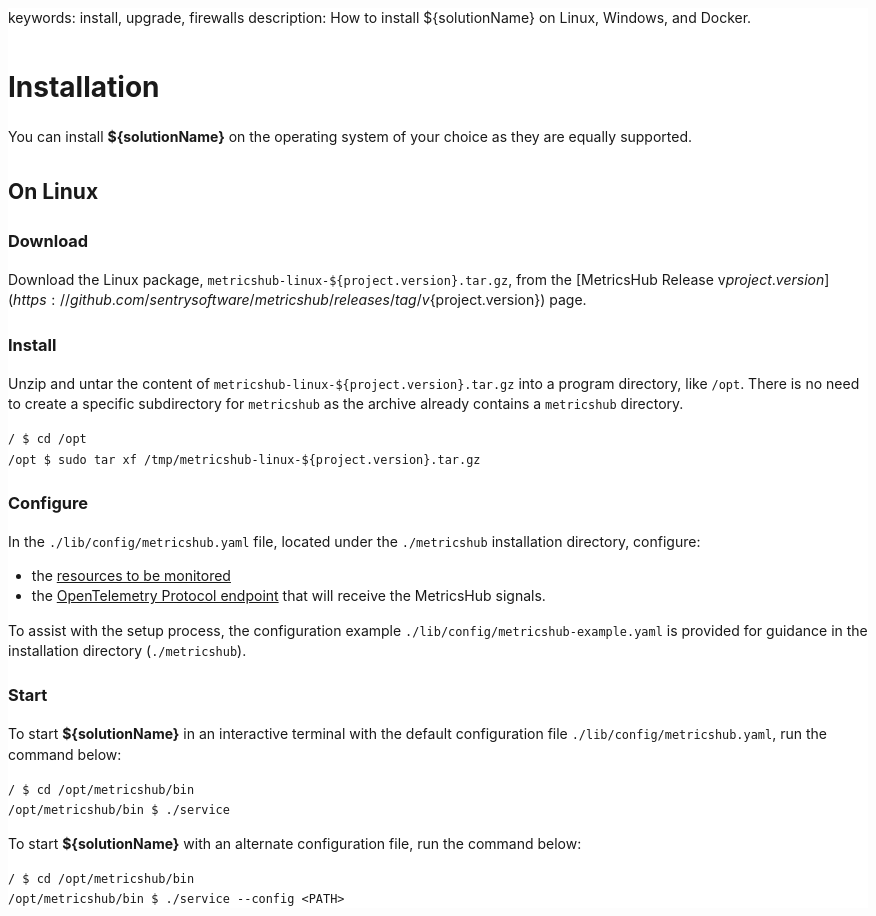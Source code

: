 keywords: install, upgrade, firewalls
description: How to install ${solutionName} on Linux, Windows, and Docker.

# Installation



You can install **${solutionName}** on the operating system of your choice as they are equally supported.

## On Linux

### Download

Download the Linux package, `metricshub-linux-${project.version}.tar.gz`, from the [MetricsHub Release v${project.version}](https://github.com/sentrysoftware/metricshub/releases/tag/v${project.version}) page.

### Install

Unzip and untar the content of `metricshub-linux-${project.version}.tar.gz` into a program directory, like `/opt`. There is no need to create a specific subdirectory for `metricshub` as the archive already contains a `metricshub` directory.

```shell-session
/ $ cd /opt
/opt $ sudo tar xf /tmp/metricshub-linux-${project.version}.tar.gz
```

### Configure

In the `./lib/config/metricshub.yaml` file, located under the `./metricshub` installation directory, configure:

* the [resources to be monitored](./configuration/configure-agent.html#configure-monitored-resources)
* the [OpenTelemetry Protocol endpoint](configuration/configure-agent.md#otlp-endpoint) that will receive the MetricsHub signals.

To assist with the setup process, the configuration example `./lib/config/metricshub-example.yaml` is provided for guidance in the installation directory (`./metricshub`).

### Start

To start **${solutionName}** in an interactive terminal with the default configuration file `./lib/config/metricshub.yaml`, run the command below:

```shell-session
/ $ cd /opt/metricshub/bin
/opt/metricshub/bin $ ./service
```

To start **${solutionName}** with an alternate configuration file, run the command below:

```shell-session
/ $ cd /opt/metricshub/bin
/opt/metricshub/bin $ ./service --config <PATH>
```
